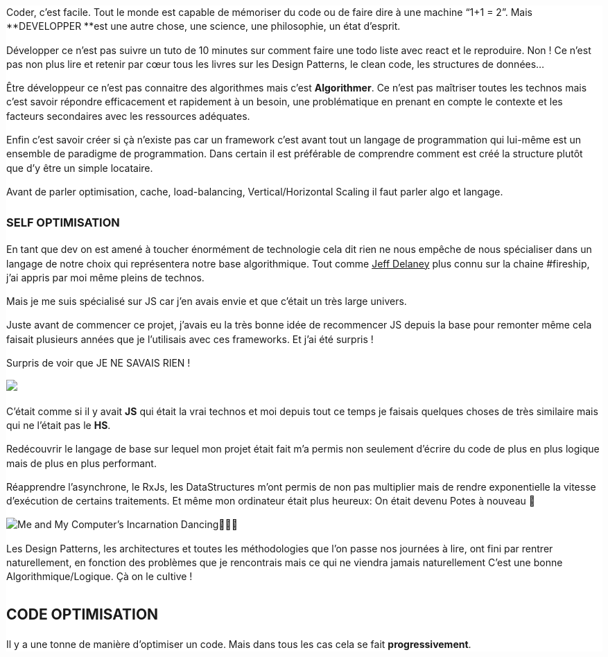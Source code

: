 Coder, c’est facile. Tout le monde est capable de mémoriser du code ou de faire dire à une machine “1+1 = 2”. Mais **DEVELOPPER **est une autre chose, une science, une philosophie, un état d’esprit.

Développer ce n’est pas suivre un tuto de 10 minutes sur comment faire une todo liste avec react et le reproduire. 
Non ! Ce n’est pas non plus lire et retenir par cœur tous les livres sur les Design Patterns, le clean code, les structures de données…

Être développeur ce n’est pas connaitre des algorithmes mais c’est **Algorithmer**. Ce n’est pas maîtriser toutes les technos mais c’est savoir répondre efficacement et rapidement à un besoin, une problématique en prenant en compte le contexte et les facteurs secondaires avec les ressources adéquates.

Enfin c’est savoir créer si çà n’existe pas car un framework c’est avant tout un langage de programmation qui lui-même est un ensemble de paradigme de programmation. Dans certain il est préférable de comprendre comment est créé la structure plutôt que d’y être un simple locataire.

Avant de parler optimisation, cache, load-balancing, Vertical/Horizontal Scaling il faut parler algo et langage.

### SELF OPTIMISATION 

En tant que dev on est amené à toucher énormément de technologie cela dit rien ne nous empêche de nous spécialiser dans un langage de notre choix qui représentera notre base algorithmique. Tout comme [Jeff Delaney](undefined) plus connu sur la chaine #fireship, j’ai appris par moi même pleins de technos.

Mais je me suis spécialisé sur JS car j’en avais envie et que c’était un très large univers. 

Juste avant de commencer ce projet, j’avais eu la très bonne idée de recommencer JS depuis la base pour remonter même cela faisait plusieurs années que je l’utilisais avec ces frameworks. Et j’ai été surpris !

Surpris de voir que JE NE SAVAIS RIEN !

![](https://cdn-images-1.medium.com/max/2000/0*t9sM0V5kZtDxvCbX.gif)

C’était comme si il y avait **JS** qui était la vrai technos et moi depuis tout ce temps je faisais quelques choses de très similaire mais qui ne l’était pas le **HS**.

Redécouvrir le langage de base sur lequel mon projet était fait m’a permis non seulement d’écrire du code de plus en plus logique mais de plus en plus performant.

Réapprendre l’asynchrone, le RxJs, les DataStructures m’ont permis de non pas multiplier mais de rendre exponentielle la vitesse d’exécution de certains traitements. Et même mon ordinateur était plus heureux: On était devenu Potes à nouveau 🥳

![Me and My Computer’s Incarnation Dancing👨🏾‍🦯](https://cdn-images-1.medium.com/max/2000/0*Xgi9rKdxWihG6hxZ.gif)

Les Design Patterns, les architectures et toutes les méthodologies que l’on passe nos journées à lire, ont fini par rentrer naturellement, en fonction des problèmes que je rencontrais mais ce qui ne viendra jamais naturellement C’est une bonne Algorithmique/Logique. Çà on le cultive !

## CODE OPTIMISATION

Il y a une tonne de manière d’optimiser un code. Mais dans tous les cas cela se fait **progressivement**.
